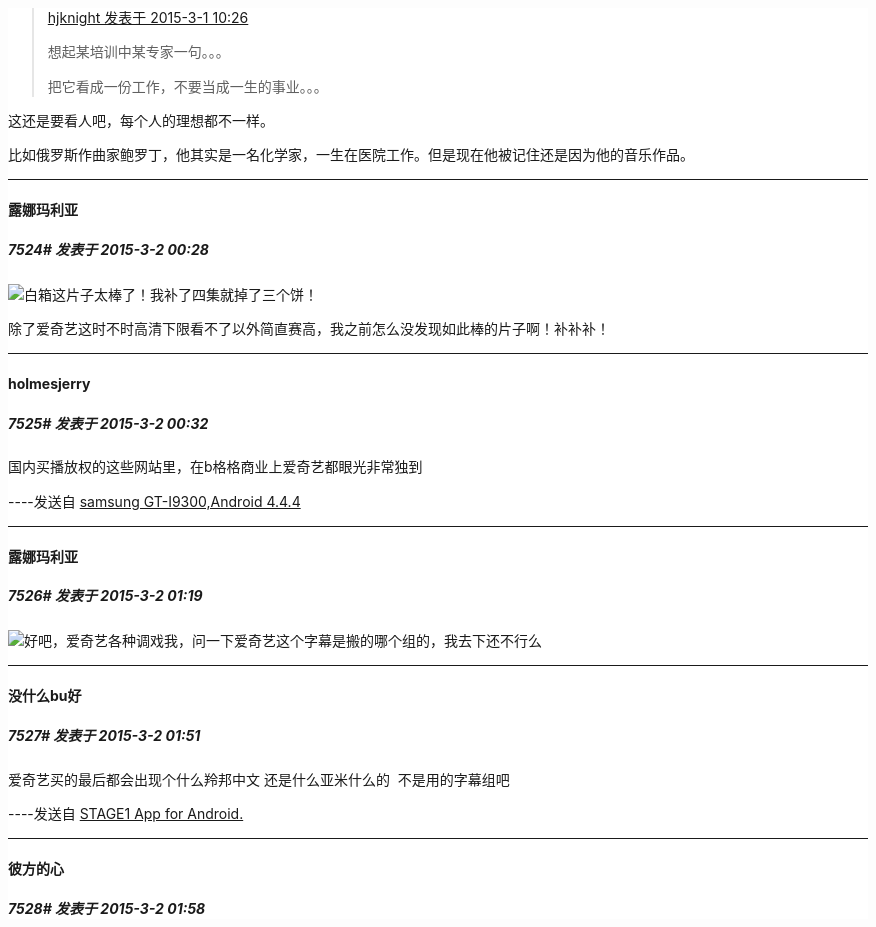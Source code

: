 
<blockquote><a href="httphttps://bbs.saraba1st.com/2b/forum.php?mod=redirect&amp;goto=findpost&amp;pid=28211578&amp;ptid=1047378" target="_blank">hjknight 发表于 2015-3-1 10:26</a>

想起某培训中某专家一句。。。

把它看成一份工作，不要当成一生的事业。。。</blockquote>
这还是要看人吧，每个人的理想都不一样。

比如俄罗斯作曲家鲍罗丁，他其实是一名化学家，一生在医院工作。但是现在他被记住还是因为他的音乐作品。


-----

####  露娜玛利亚  
##### 7524#       发表于 2015-3-2 00:28


<img src="https://static.saraba1st.com/image/smiley/face/07.gif" referrerpolicy="no-referrer">白箱这片子太棒了！我补了四集就掉了三个饼！

除了爱奇艺这时不时高清下限看不了以外简直赛高，我之前怎么没发现如此棒的片子啊！补补补！


-----

####  holmesjerry  
##### 7525#       发表于 2015-3-2 00:32


国内买播放权的这些网站里，在b格格商业上爱奇艺都眼光非常独到


----发送自 [samsung GT-I9300,Android 4.4.4](http://stage1.5j4m.com/?1.17)


-----

####  露娜玛利亚  
##### 7526#       发表于 2015-3-2 01:19


<img src="https://static.saraba1st.com/image/smiley/face/149.gif" referrerpolicy="no-referrer">好吧，爱奇艺各种调戏我，问一下爱奇艺这个字幕是搬的哪个组的，我去下还不行么


-----

####  没什么bu好  
##### 7527#       发表于 2015-3-2 01:51


爱奇艺买的最后都会出现个什么羚邦中文 还是什么亚米什么的  不是用的字幕组吧


----发送自 [STAGE1 App for Android.](http://stage1.5j4m.com/?1.15)


-----

####  彼方的心  
##### 7528#       发表于 2015-3-2 01:58
